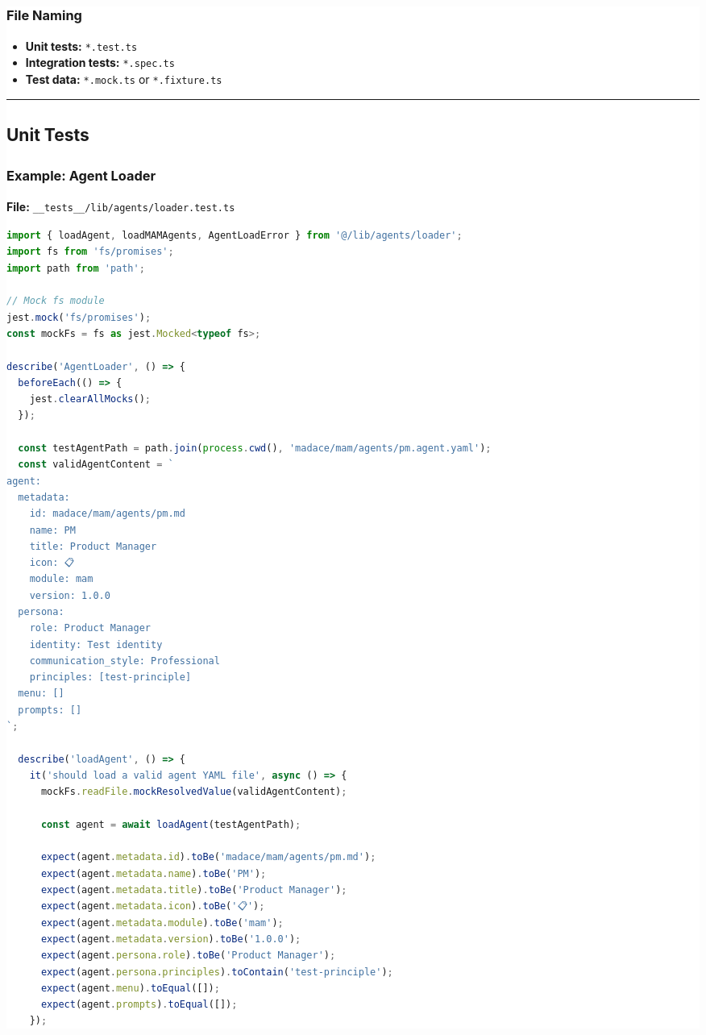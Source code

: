 ### File Naming

- **Unit tests:** `*.test.ts`
- **Integration tests:** `*.spec.ts`
- **Test data:** `*.mock.ts` or `*.fixture.ts`

---

## Unit Tests

### Example: Agent Loader

**File:** `__tests__/lib/agents/loader.test.ts`

```typescript
import { loadAgent, loadMAMAgents, AgentLoadError } from '@/lib/agents/loader';
import fs from 'fs/promises';
import path from 'path';

// Mock fs module
jest.mock('fs/promises');
const mockFs = fs as jest.Mocked<typeof fs>;

describe('AgentLoader', () => {
  beforeEach(() => {
    jest.clearAllMocks();
  });

  const testAgentPath = path.join(process.cwd(), 'madace/mam/agents/pm.agent.yaml');
  const validAgentContent = `
agent:
  metadata:
    id: madace/mam/agents/pm.md
    name: PM
    title: Product Manager
    icon: 📋
    module: mam
    version: 1.0.0
  persona:
    role: Product Manager
    identity: Test identity
    communication_style: Professional
    principles: [test-principle]
  menu: []
  prompts: []
`;

  describe('loadAgent', () => {
    it('should load a valid agent YAML file', async () => {
      mockFs.readFile.mockResolvedValue(validAgentContent);

      const agent = await loadAgent(testAgentPath);

      expect(agent.metadata.id).toBe('madace/mam/agents/pm.md');
      expect(agent.metadata.name).toBe('PM');
      expect(agent.metadata.title).toBe('Product Manager');
      expect(agent.metadata.icon).toBe('📋');
      expect(agent.metadata.module).toBe('mam');
      expect(agent.metadata.version).toBe('1.0.0');
      expect(agent.persona.role).toBe('Product Manager');
      expect(agent.persona.principles).toContain('test-principle');
      expect(agent.menu).toEqual([]);
      expect(agent.prompts).toEqual([]);
    });
```